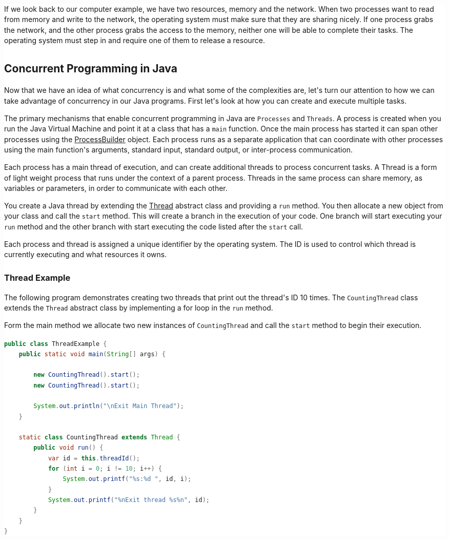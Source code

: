 If we look back to our computer example, we have two resources, memory and the network. When two processes want to read from memory and write to the network, the operating system must make sure that they are sharing nicely. If one process grabs the network, and the other process grabs the access to the memory, neither one will be able to complete their tasks. The operating system must step in and require one of them to release a resource.

## Concurrent Programming in Java

Now that we have an idea of what concurrency is and what some of the complexities are, let's turn our attention to how we can take advantage of concurrency in our Java programs. First let's look at how you can create and execute multiple tasks.

The primary mechanisms that enable concurrent programming in Java are `Processes` and `Threads`. A process is created when you run the Java Virtual Machine and point it at a class that has a `main` function. Once the main process has started it can span other processes using the [ProcessBuilder](https://docs.oracle.com/javase/8/docs/api/java/lang/ProcessBuilder.html) object. Each process runs as a separate application that can coordinate with other processes using the main function's arguments, standard input, standard output, or inter-process communication.

Each process has a main thread of execution, and can create additional threads to process concurrent tasks. A Thread is a form of light weight process that runs under the context of a parent process. Threads in the same process can share memory, as variables or parameters, in order to communicate with each other.

You create a Java thread by extending the [Thread](https://docs.oracle.com/javase/8/docs/api/java/lang/Thread.html) abstract class and providing a `run` method. You then allocate a new object from your class and call the `start` method. This will create a branch in the execution of your code. One branch will start executing your `run` method and the other branch with start executing the code listed after the `start` call.

Each process and thread is assigned a unique identifier by the operating system. The ID is used to control which thread is currently executing and what resources it owns.

### Thread Example

The following program demonstrates creating two threads that print out the thread's ID 10 times. The `CountingThread` class extends the `Thread` abstract class by implementing a for loop in the `run` method.

Form the main method we allocate two new instances of `CountingThread` and call the `start` method to begin their execution.

```java
public class ThreadExample {
    public static void main(String[] args) {

        new CountingThread().start();
        new CountingThread().start();

        System.out.println("\nExit Main Thread");
    }

    static class CountingThread extends Thread {
        public void run() {
            var id = this.threadId();
            for (int i = 0; i != 10; i++) {
                System.out.printf("%s:%d ", id, i);
            }
            System.out.printf("%nExit thread %s%n", id);
        }
    }
}
```
